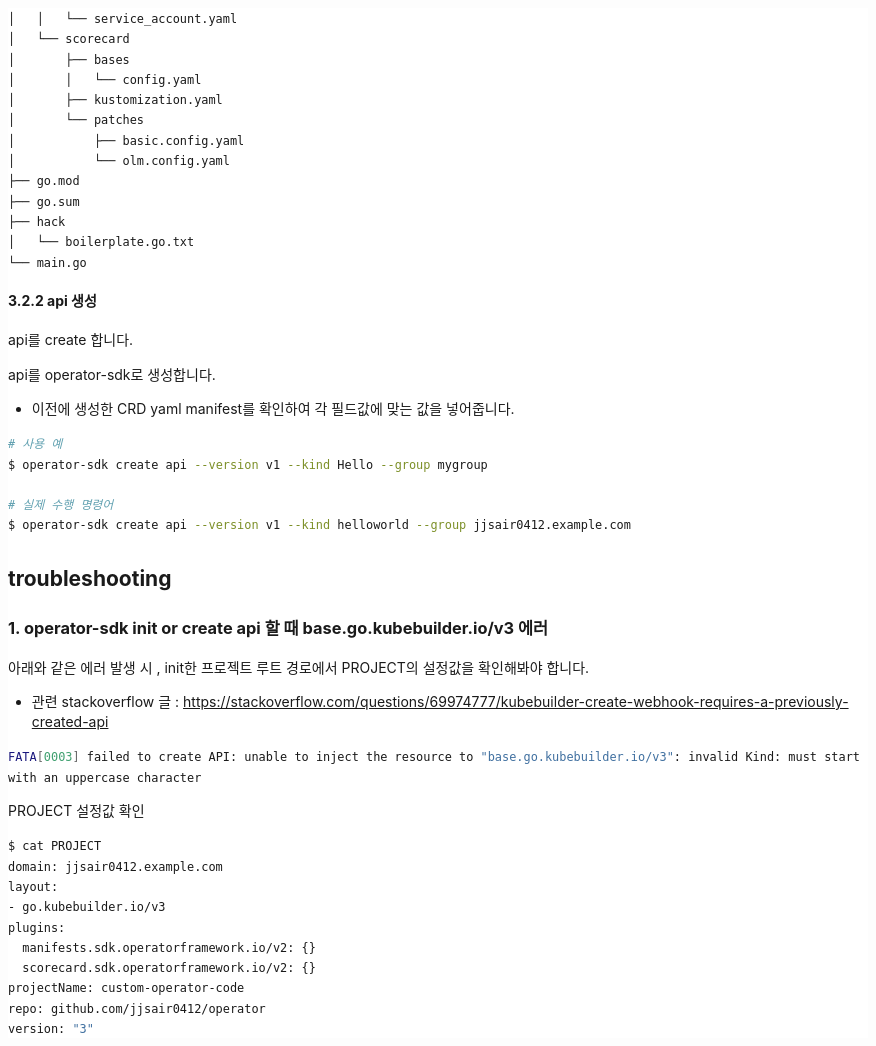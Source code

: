 ```bash
│   │   └── service_account.yaml
│   └── scorecard
│       ├── bases
│       │   └── config.yaml
│       ├── kustomization.yaml
│       └── patches
│           ├── basic.config.yaml
│           └── olm.config.yaml
├── go.mod
├── go.sum
├── hack
│   └── boilerplate.go.txt
└── main.go
```

#### 3.2.2 api 생성
api를 create 합니다.

api를 operator-sdk로 생성합니다.
- 이전에 생성한 CRD yaml manifest를 확인하여 각 필드값에 맞는 값을 넣어줍니다.

```bash
# 사용 예
$ operator-sdk create api --version v1 --kind Hello --group mygroup

# 실제 수행 명령어
$ operator-sdk create api --version v1 --kind helloworld --group jjsair0412.example.com
```


## troubleshooting
### 1. operator-sdk init or create api 할 때 base.go.kubebuilder.io/v3 에러
아래와 같은 에러 발생 시 , init한 프로젝트 루트 경로에서 PROJECT의 설정값을 확인해봐야 합니다.
- 관련 stackoverflow 글 : https://stackoverflow.com/questions/69974777/kubebuilder-create-webhook-requires-a-previously-created-api


```bash
FATA[0003] failed to create API: unable to inject the resource to "base.go.kubebuilder.io/v3": invalid Kind: must start with an uppercase character
```

PROJECT 설정값 확인

```bash
$ cat PROJECT
domain: jjsair0412.example.com
layout:
- go.kubebuilder.io/v3
plugins:
  manifests.sdk.operatorframework.io/v2: {}
  scorecard.sdk.operatorframework.io/v2: {}
projectName: custom-operator-code
repo: github.com/jjsair0412/operator
version: "3"
```

